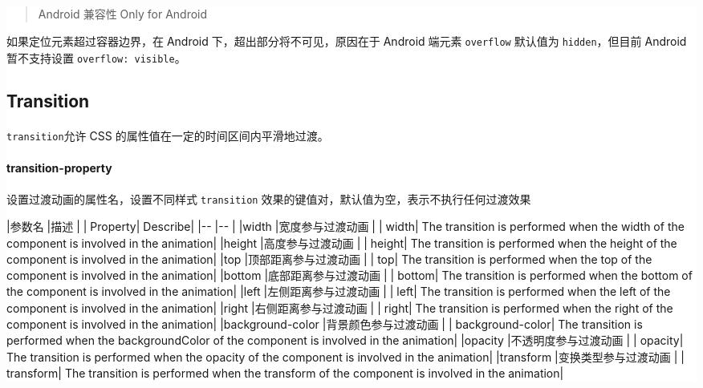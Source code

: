 



> Android 兼容性
> Only for Android

如果定位元素超过容器边界，在 Android 下，超出部分将不可见，原因在于 Android 端元素 `overflow` 默认值为 `hidden`，但目前 Android 暂不支持设置 `overflow: visible`。


## Transition

`transition`允许 CSS 的属性值在一定的时间区间内平滑地过渡。
#### transition-property
设置过渡动画的属性名，设置不同样式 `transition` 效果的键值对，默认值为空，表示不执行任何过渡效果


|参数名				|描述				|
| Property| Describe|
|--					|--					|
|width				|宽度参与过渡动画		|
| width| The transition is performed when the width of the component is involved in the animation|
|height				|高度参与过渡动画		|
| height| The transition is performed when the height of the component is involved in the animation|
|top				|顶部距离参与过渡动画	|
| top| The transition is performed when the top of the component is involved in the animation|
|bottom				|底部距离参与过渡动画	|
| bottom| The transition is performed when the bottom of the component is involved in the animation|
|left				|左侧距离参与过渡动画	|
| left| The transition is performed when the left of the component is involved in the animation|
|right				|右侧距离参与过渡动画	|
| right| The transition is performed when the right of the component is involved in the animation|
|background-color	|背景颜色参与过渡动画	|
| background-color| The transition is performed when the backgroundColor of the component is involved in the animation|
|opacity			|不透明度参与过渡动画	|
| opacity| The transition is performed when the opacity of the component is involved in the animation|
|transform			|变换类型参与过渡动画	|
| transform| The transition is performed when the transform of the component is involved in the animation|


